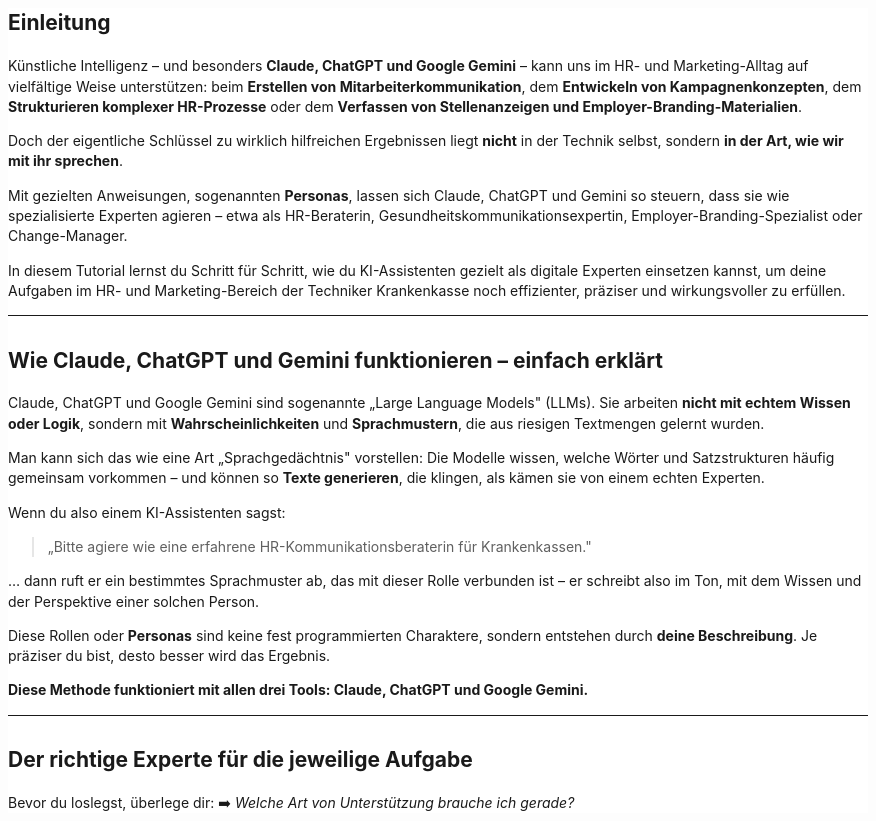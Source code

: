 
## Einleitung

Künstliche Intelligenz – und besonders **Claude, ChatGPT und Google Gemini** – kann uns im HR- und Marketing-Alltag auf vielfältige Weise unterstützen:
beim **Erstellen von Mitarbeiterkommunikation**, dem **Entwickeln von Kampagnenkonzepten**, dem **Strukturieren komplexer HR-Prozesse** oder dem **Verfassen von Stellenanzeigen und Employer-Branding-Materialien**.

Doch der eigentliche Schlüssel zu wirklich hilfreichen Ergebnissen liegt **nicht** in der Technik selbst,
sondern **in der Art, wie wir mit ihr sprechen**.

Mit gezielten Anweisungen, sogenannten **Personas**, lassen sich Claude, ChatGPT und Gemini so steuern,
dass sie wie spezialisierte Experten agieren – etwa als HR-Beraterin, Gesundheitskommunikationsexpertin, Employer-Branding-Spezialist oder Change-Manager.

In diesem Tutorial lernst du Schritt für Schritt, wie du KI-Assistenten gezielt als digitale Experten einsetzen kannst,
um deine Aufgaben im HR- und Marketing-Bereich der Techniker Krankenkasse noch effizienter, präziser und wirkungsvoller zu erfüllen.

---

## Wie Claude, ChatGPT und Gemini funktionieren – einfach erklärt

Claude, ChatGPT und Google Gemini sind sogenannte „Large Language Models" (LLMs). Sie arbeiten **nicht mit echtem Wissen oder Logik**,
sondern mit **Wahrscheinlichkeiten** und **Sprachmustern**, die aus riesigen Textmengen gelernt wurden.

Man kann sich das wie eine Art „Sprachgedächtnis" vorstellen:
Die Modelle wissen, welche Wörter und Satzstrukturen häufig gemeinsam vorkommen –
und können so **Texte generieren**, die klingen, als kämen sie von einem echten Experten.

Wenn du also einem KI-Assistenten sagst:

> „Bitte agiere wie eine erfahrene HR-Kommunikationsberaterin für Krankenkassen."

… dann ruft er ein bestimmtes Sprachmuster ab, das mit dieser Rolle verbunden ist –
er schreibt also im Ton, mit dem Wissen und der Perspektive einer solchen Person.

Diese Rollen oder **Personas** sind keine fest programmierten Charaktere,
sondern entstehen durch **deine Beschreibung**. Je präziser du bist, desto besser wird das Ergebnis.

**Diese Methode funktioniert mit allen drei Tools: Claude, ChatGPT und Google Gemini.**

---

## Der richtige Experte für die jeweilige Aufgabe

Bevor du loslegst, überlege dir:
➡️ *Welche Art von Unterstützung brauche ich gerade?*
